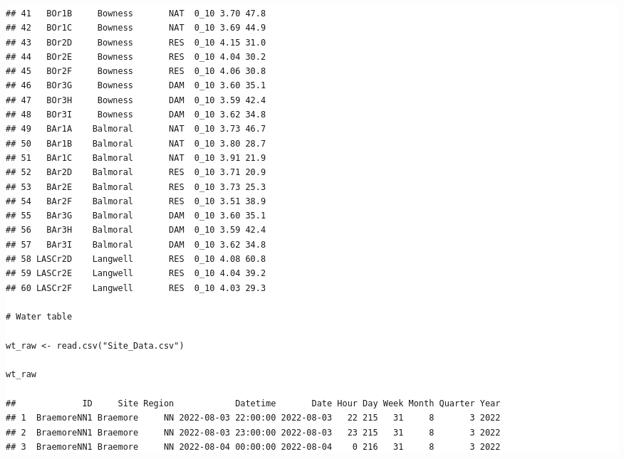     ## 41   BOr1B     Bowness       NAT  0_10 3.70 47.8
    ## 42   BOr1C     Bowness       NAT  0_10 3.69 44.9
    ## 43   BOr2D     Bowness       RES  0_10 4.15 31.0
    ## 44   BOr2E     Bowness       RES  0_10 4.04 30.2
    ## 45   BOr2F     Bowness       RES  0_10 4.06 30.8
    ## 46   BOr3G     Bowness       DAM  0_10 3.60 35.1
    ## 47   BOr3H     Bowness       DAM  0_10 3.59 42.4
    ## 48   BOr3I     Bowness       DAM  0_10 3.62 34.8
    ## 49   BAr1A    Balmoral       NAT  0_10 3.73 46.7
    ## 50   BAr1B    Balmoral       NAT  0_10 3.80 28.7
    ## 51   BAr1C    Balmoral       NAT  0_10 3.91 21.9
    ## 52   BAr2D    Balmoral       RES  0_10 3.71 20.9
    ## 53   BAr2E    Balmoral       RES  0_10 3.73 25.3
    ## 54   BAr2F    Balmoral       RES  0_10 3.51 38.9
    ## 55   BAr3G    Balmoral       DAM  0_10 3.60 35.1
    ## 56   BAr3H    Balmoral       DAM  0_10 3.59 42.4
    ## 57   BAr3I    Balmoral       DAM  0_10 3.62 34.8
    ## 58 LASCr2D    Langwell       RES  0_10 4.08 60.8
    ## 59 LASCr2E    Langwell       RES  0_10 4.04 39.2
    ## 60 LASCr2F    Langwell       RES  0_10 4.03 29.3

    # Water table

    wt_raw <- read.csv("Site_Data.csv")

    wt_raw

    ##             ID     Site Region            Datetime       Date Hour Day Week Month Quarter Year
    ## 1  BraemoreNN1 Braemore     NN 2022-08-03 22:00:00 2022-08-03   22 215   31     8       3 2022
    ## 2  BraemoreNN1 Braemore     NN 2022-08-03 23:00:00 2022-08-03   23 215   31     8       3 2022
    ## 3  BraemoreNN1 Braemore     NN 2022-08-04 00:00:00 2022-08-04    0 216   31     8       3 2022